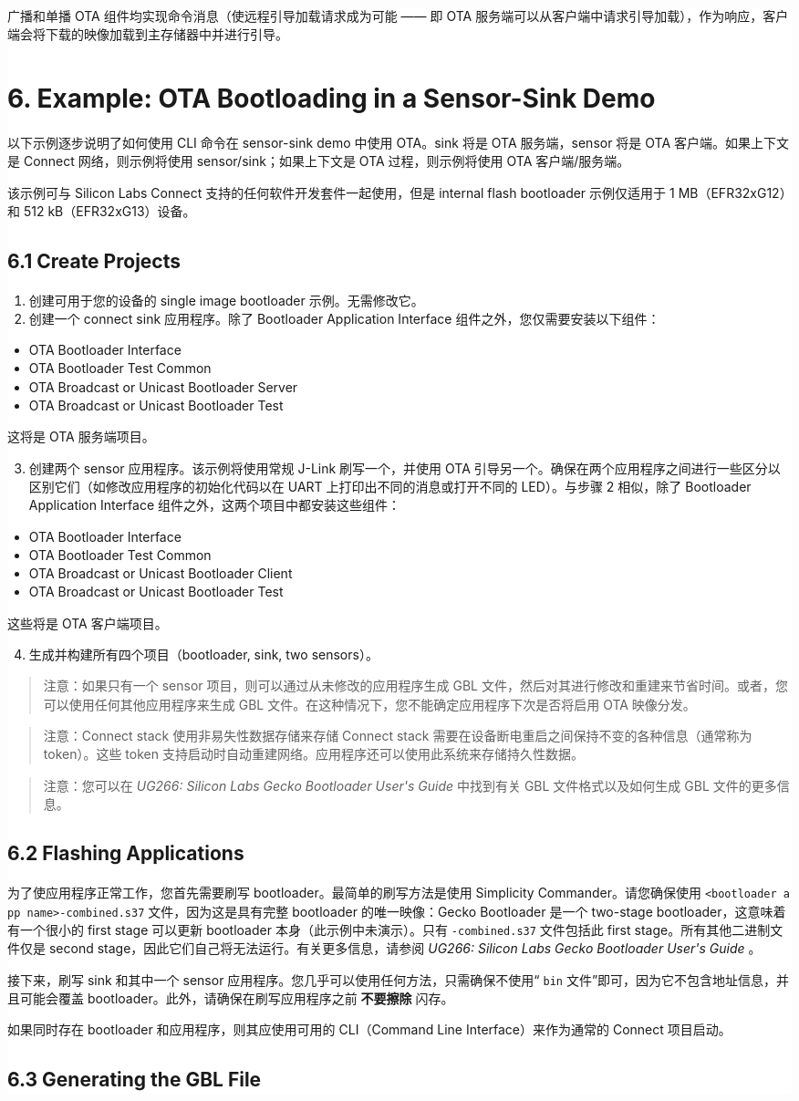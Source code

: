 广播和单播 OTA 组件均实现命令消息（使远程引导加载请求成为可能 —— 即 OTA 服务端可以从客户端中请求引导加载），作为响应，客户端会将下载的映像加载到主存储器中并进行引导。

# 6. Example: OTA Bootloading in a Sensor-Sink Demo

以下示例逐步说明了如何使用 CLI 命令在 sensor-sink demo 中使用 OTA。sink 将是 OTA 服务端，sensor 将是 OTA 客户端。如果上下文是 Connect 网络，则示例将使用 sensor/sink；如果上下文是 OTA 过程，则示例将使用 OTA 客户端/服务端。

该示例可与 Silicon Labs Connect 支持的任何软件开发套件一起使用，但是 internal flash bootloader 示例仅适用于 1 MB（EFR32xG12）和 512 kB（EFR32xG13）设备。

## 6.1 Create Projects

1. 创建可用于您的设备的 single image bootloader 示例。无需修改它。
2. 创建一个 connect sink 应用程序。除了 Bootloader Application Interface 组件之外，您仅需要安装以下组件：
  * OTA Bootloader Interface
  * OTA Bootloader Test Common
  * OTA Broadcast or Unicast Bootloader Server
  * OTA Broadcast or Unicast Bootloader Test

  这将是 OTA 服务端项目。

3. 创建两个 sensor 应用程序。该示例将使用常规 J-Link 刷写一个，并使用 OTA 引导另一个。确保在两个应用程序之间进行一些区分以区别它们（如修改应用程序的初始化代码以在 UART 上打印出不同的消息或打开不同的 LED）。与步骤 2 相似，除了 Bootloader Application Interface 组件之外，这两个项目中都安装这些组件：
  * OTA Bootloader Interface
  * OTA Bootloader Test Common
  * OTA Broadcast or Unicast Bootloader Client
  * OTA Broadcast or Unicast Bootloader Test

  这些将是 OTA 客户端项目。

4. 生成并构建所有四个项目（bootloader, sink, two sensors）。

  > 注意：如果只有一个 sensor 项目，则可以通过从未修改的应用程序生成 GBL 文件，然后对其进行修改和重建来节省时间。或者，您可以使用任何其他应用程序来生成 GBL 文件。在这种情况下，您不能确定应用程序下次是否将启用 OTA 映像分发。

  > 注意：Connect stack 使用非易失性数据存储来存储 Connect stack 需要在设备断电重启之间保持不变的各种信息（通常称为 token）。这些 token 支持启动时自动重建网络。应用程序还可以使用此系统来存储持久性数据。

  > 注意：您可以在 *UG266: Silicon Labs Gecko Bootloader User's Guide* 中找到有关 GBL 文件格式以及如何生成 GBL 文件的更多信息。

## 6.2 Flashing Applications

为了使应用程序正常工作，您首先需要刷写 bootloader。最简单的刷写方法是使用 Simplicity Commander。请您确保使用 `<bootloader app name>-combined.s37` 文件，因为这是具有完整 bootloader 的唯一映像：Gecko Bootloader 是一个 two-stage bootloader，这意味着有一个很小的 first stage 可以更新 bootloader 本身（此示例中未演示）。只有 `-combined.s37` 文件包括此 first stage。所有其他二进制文件仅是 second stage，因此它们自己将无法运行。有关更多信息，请参阅 *UG266: Silicon Labs Gecko Bootloader User's Guide* 。

接下来，刷写 sink 和其中一个 sensor 应用程序。您几乎可以使用任何方法，只需确保不使用“ `bin` 文件”即可，因为它不包含地址信息，并且可能会覆盖 bootloader。此外，请确保在刷写应用程序之前 **不要擦除** 闪存。

如果同时存在 bootloader 和应用程序，则其应使用可用的 CLI（Command Line Interface）来作为通常的 Connect 项目启动。

## 6.3 Generating the GBL File
